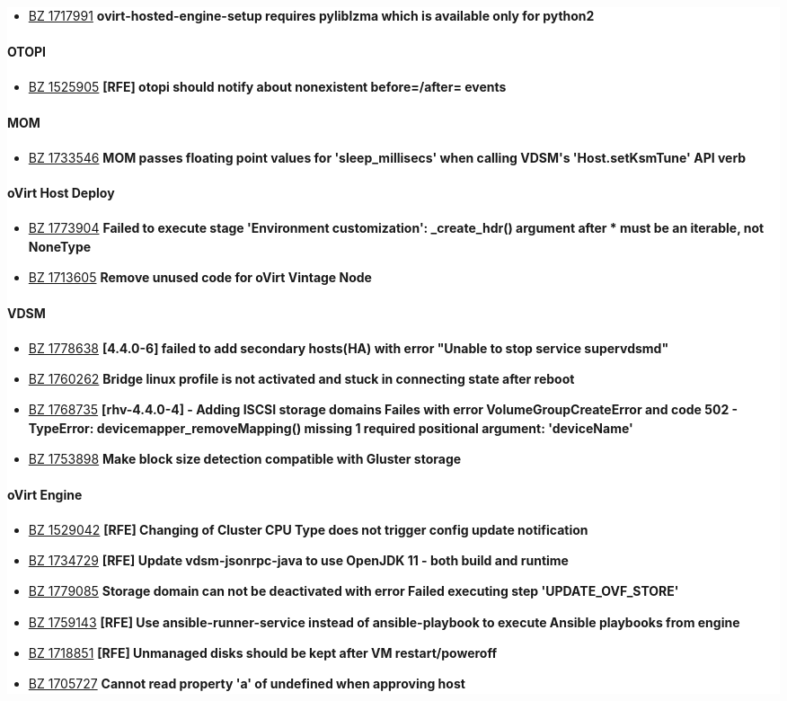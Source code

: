  - [BZ 1717991](https://bugzilla.redhat.com/1717991) **ovirt-hosted-engine-setup requires pyliblzma which is available only for python2**


#### OTOPI

 - [BZ 1525905](https://bugzilla.redhat.com/1525905) **[RFE] otopi should notify about nonexistent before=/after= events**


#### MOM

 - [BZ 1733546](https://bugzilla.redhat.com/1733546) **MOM passes floating point values for 'sleep_millisecs' when calling VDSM's 'Host.setKsmTune' API verb**


#### oVirt Host Deploy

 - [BZ 1773904](https://bugzilla.redhat.com/1773904) **Failed to execute stage 'Environment customization': _create_hdr() argument after * must be an iterable, not NoneType**

 - [BZ 1713605](https://bugzilla.redhat.com/1713605) **Remove unused code for oVirt Vintage Node**


#### VDSM

 - [BZ 1778638](https://bugzilla.redhat.com/1778638) **[4.4.0-6] failed to add secondary hosts(HA) with error "Unable to stop service supervdsmd"**

 - [BZ 1760262](https://bugzilla.redhat.com/1760262) **Bridge linux profile is not activated and stuck in connecting state after reboot**

 - [BZ 1768735](https://bugzilla.redhat.com/1768735) **[rhv-4.4.0-4] - Adding ISCSI storage domains Failes with error VolumeGroupCreateError and code 502 - TypeError: devicemapper_removeMapping() missing 1 required positional argument: 'deviceName'**

 - [BZ 1753898](https://bugzilla.redhat.com/1753898) **Make block size detection compatible with Gluster storage**


#### oVirt Engine

 - [BZ 1529042](https://bugzilla.redhat.com/1529042) **[RFE] Changing of Cluster CPU Type does not trigger config update notification**

 - [BZ 1734729](https://bugzilla.redhat.com/1734729) **[RFE] Update vdsm-jsonrpc-java to use OpenJDK 11 - both build and runtime**

 - [BZ 1779085](https://bugzilla.redhat.com/1779085) **Storage domain can not be deactivated with error Failed executing step 'UPDATE_OVF_STORE'**

 - [BZ 1759143](https://bugzilla.redhat.com/1759143) **[RFE] Use ansible-runner-service instead of ansible-playbook to execute Ansible playbooks from engine**

 - [BZ 1718851](https://bugzilla.redhat.com/1718851) **[RFE] Unmanaged disks should be kept after VM restart/poweroff**

 - [BZ 1705727](https://bugzilla.redhat.com/1705727) **Cannot read property 'a' of undefined when approving host**
